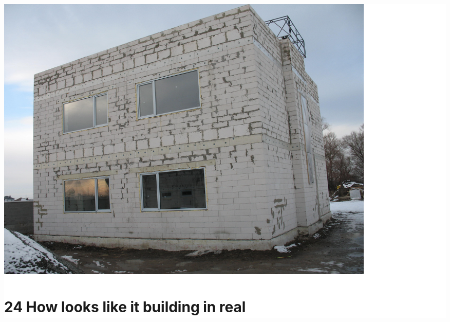 <img src="https://raw.githubusercontent.com/dotignore/Raspberry/master/differents_things/projects/22_Cottage/22.JPG" alt="" data-canonical-src="" width="700" />

# 24 How looks like it building in real